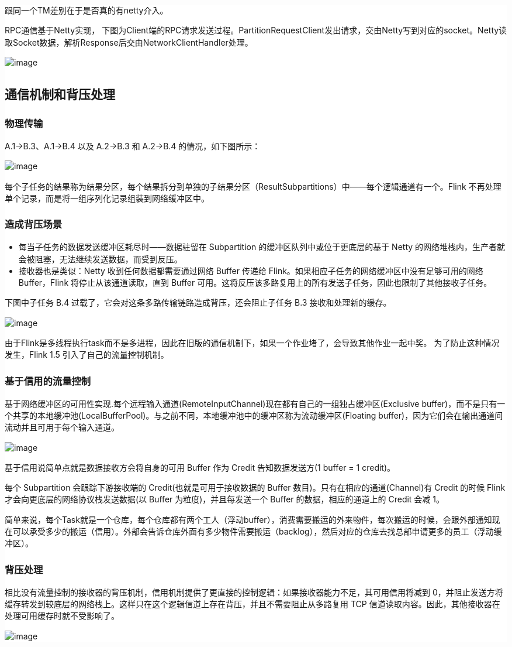 跟同一个TM差别在于是否真的有netty介入。

RPC通信基于Netty实现， 下图为Client端的RPC请求发送过程。PartitionRequestClient发出请求，交由Netty写到对应的socket。Netty读取Socket数据，解析Response后交由NetworkClientHandler处理。

![image](https://note.youdao.com/yws/api/personal/file/9C06B4E014704BF38E300533102F74DB?method=download&shareKey=2d36bc2d0e28e14631b70d00d3b5e91b)


## 通信机制和背压处理



 ### 物理传输
 
A.1→B.3、A.1→B.4 以及 A.2→B.3 和 A.2→B.4 的情况，如下图所示：

![image](https://note.youdao.com/yws/api/personal/file/6F5D2BE011BD493485719BF40FC8F5D4?method=download&shareKey=990790ecc03e7c10d3f5ef92bffda6b3)

每个子任务的结果称为结果分区，每个结果拆分到单独的子结果分区（ResultSubpartitions）中——每个逻辑通道有一个。Flink 不再处理单个记录，而是将一组序列化记录组装到网络缓冲区中。


### 造成背压场景

* 每当子任务的数据发送缓冲区耗尽时——数据驻留在 Subpartition 的缓冲区队列中或位于更底层的基于 Netty 的网络堆栈内，生产者就会被阻塞，无法继续发送数据，而受到反压。
* 接收器也是类似：Netty 收到任何数据都需要通过网络 Buffer 传递给 Flink。如果相应子任务的网络缓冲区中没有足够可用的网络 Buffer，Flink 将停止从该通道读取，直到 Buffer 可用。这将反压该多路复用上的所有发送子任务，因此也限制了其他接收子任务。

下图中子任务 B.4 过载了，它会对这条多路传输链路造成背压，还会阻止子任务 B.3 接收和处理新的缓存。

![image](https://note.youdao.com/yws/api/personal/file/C80951F0E65C4A219E951FE70386A8E6?method=download&shareKey=4fa4619890593c2886675e34caad4da4)

由于Flink是多线程执行task而不是多进程，因此在旧版的通信机制下，如果一个作业堵了，会导致其他作业一起中奖。
为了防止这种情况发生，Flink 1.5 引入了自己的流量控制机制。

### 基于信用的流量控制 


基于网络缓冲区的可用性实现.每个远程输入通道(RemoteInputChannel)现在都有自己的一组独占缓冲区(Exclusive buffer)，而不是只有一个共享的本地缓冲池(LocalBufferPool)。与之前不同，本地缓冲池中的缓冲区称为流动缓冲区(Floating buffer)，因为它们会在输出通道间流动并且可用于每个输入通道。

![image](https://note.youdao.com/yws/api/personal/file/E4AD271F5E604DD084A295BCD6428E29?method=download&shareKey=a8256273bfaac69aa25737442367db5c)


基于信用说简单点就是数据接收方会将自身的可用 Buffer 作为 Credit 告知数据发送方(1 buffer = 1 credit)。

每个 Subpartition 会跟踪下游接收端的 Credit(也就是可用于接收数据的 Buffer 数目)。只有在相应的通道(Channel)有 Credit 的时候 Flink 才会向更底层的网络协议栈发送数据(以 Buffer 为粒度)，并且每发送一个 Buffer 的数据，相应的通道上的 Credit 会减 1。

简单来说，每个Task就是一个仓库，每个仓库都有两个工人（浮动buffer），消费需要搬运的外来物件，每次搬运的时候，会跟外部通知现在可以承受多少的搬运（信用）。外部会告诉仓库外面有多少物件需要搬运（backlog），然后对应的仓库去找总部申请更多的员工（浮动缓冲区）。

### 背压处理

相比没有流量控制的接收器的背压机制，信用机制提供了更直接的控制逻辑：如果接收器能力不足，其可用信用将减到 0，并阻止发送方将缓存转发到较底层的网络栈上。这样只在这个逻辑信道上存在背压，并且不需要阻止从多路复用 TCP 信道读取内容。因此，其他接收器在处理可用缓存时就不受影响了。

![image](https://note.youdao.com/yws/api/personal/file/20A3A8689F2C433DA8B553D8D3EA5BE4?method=download&shareKey=0518c3a6cadf0478371daf1dff69d17b)
